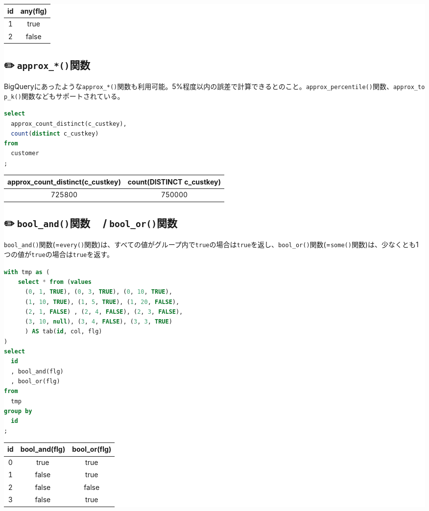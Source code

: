 |id|any(flg)|
|:---:|:---:|
|1|true|
|2|false|


## :pencil2: `approx_*()`関数

BigQueryにあったような`approx_*()`関数も利用可能。5%程度以内の誤差で計算できるとのこと。`approx_percentile()`関数、`approx_top_k()`関数などもサポートされている。

```sql
select 
  approx_count_distinct(c_custkey), 
  count(distinct c_custkey)   
from 
  customer
;
```

|approx_count_distinct(c_custkey)|count(DISTINCT c_custkey)|
|:---:|:---:|
|725800|750000|

## :pencil2: `bool_and()`関数　 / `bool_or()`関数

`bool_and()`関数(=`every()`関数)は、すべての値がグループ内で`true`の場合は`true`を返し、`bool_or()`関数(=`some()`関数)は、少なくとも1つの値が`true`の場合は`true`を返す。

```sql
with tmp as (
    select * from (values 
      (0, 1, TRUE), (0, 3, TRUE), (0, 10, TRUE),
      (1, 10, TRUE), (1, 5, TRUE), (1, 20, FALSE),
      (2, 1, FALSE) , (2, 4, FALSE), (2, 3, FALSE),
      (3, 10, null), (3, 4, FALSE), (3, 3, TRUE)
      ) AS tab(id, col, flg)
)
select 
  id 
  , bool_and(flg) 
  , bool_or(flg) 
from 
  tmp 
group by 
  id
;
```

|id|bool_and(flg)|bool_or(flg)|
|:---:|:---:|:---:|
|0|true|true|
|1|false|true|
|2|false|false|
|3|false|true|
